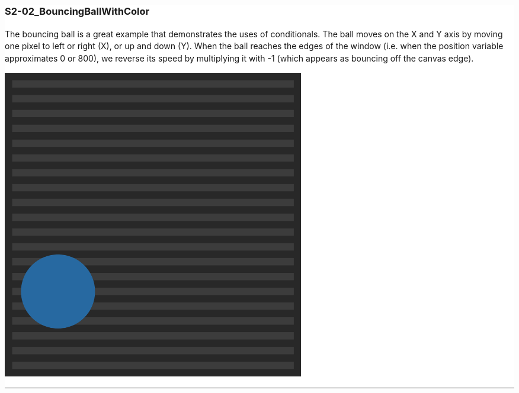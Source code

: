 ### S2-02_BouncingBallWithColor
The bouncing ball is a great example that demonstrates the uses of conditionals. The ball moves on the X and Y axis by moving one pixel to left or right (X), or up and down (Y). When the ball reaches the edges of the window (i.e. when the position variable approximates 0 or 800), we reverse its speed by multiplying it with -1 (which appears as bouncing off the canvas edge).

<img src="images/S2-02_BouncingBallWithColor.png" width="500"/>

---